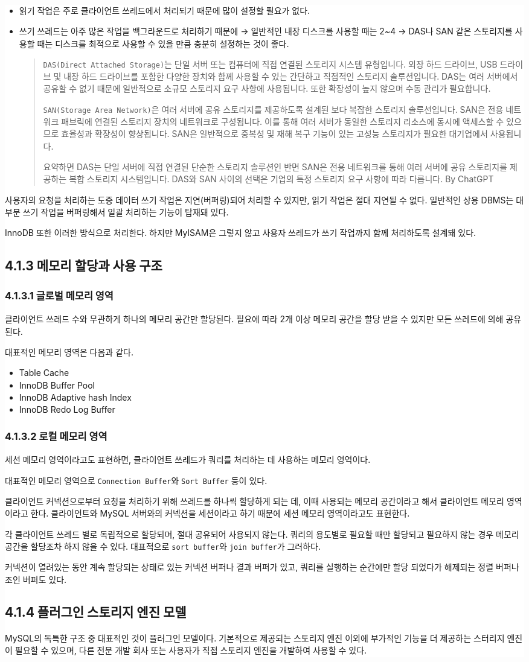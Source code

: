 - 읽기 작업은 주로 클라이언트 쓰레드에서 처리되기 때문에 많이 설정할 필요가 없다.
- 쓰기 쓰레드는 아주 많은 작업을 백그라운드로 처리하기 때문에
  → 일반적인 내장 디스크를 사용할 때는 2~4
  → DAS나 SAN 같은 스토리지를 사용할 때는 디스크를 최적으로 사용할 수 있을 만큼 충분히 설정하는 것이 좋다.

  > `DAS(Direct Attached Storage)`는 단일 서버 또는 컴퓨터에 직접 연결된 스토리지 시스템 유형입니다. 외장 하드 드라이브, USB 드라이브 및 내장 하드 드라이브를 포함한 다양한 장치와 함께 사용할 수 있는 간단하고 직접적인 스토리지 솔루션입니다. DAS는 여러 서버에서 공유할 수 없기 때문에 일반적으로 소규모 스토리지 요구 사항에 사용됩니다. 또한 확장성이 높지 않으며 수동 관리가 필요합니다.
  >
  >
  > `SAN(Storage Area Network)`은 여러 서버에 공유 스토리지를 제공하도록 설계된 보다 복잡한 스토리지 솔루션입니다. SAN은 전용 네트워크 패브릭에 연결된 스토리지 장치의 네트워크로 구성됩니다. 이를 통해 여러 서버가 동일한 스토리지 리소스에 동시에 액세스할 수 있으므로 효율성과 확장성이 향상됩니다. SAN은 일반적으로 중복성 및 재해 복구 기능이 있는 고성능 스토리지가 필요한 대기업에서 사용됩니다.
  >
  > 요약하면 DAS는 단일 서버에 직접 연결된 단순한 스토리지 솔루션인 반면 SAN은 전용 네트워크를 통해 여러 서버에 공유 스토리지를 제공하는 복합 스토리지 시스템입니다. DAS와 SAN 사이의 선택은 기업의 특정 스토리지 요구 사항에 따라 다릅니다.
  > By ChatGPT
>

사용자의 요청을 처리하는 도중 데이터 쓰기 작업은 지연(버퍼링)되어 처리할 수 있지만, 읽기 작업은 절대 지연될 수 없다. 일반적인 상용 DBMS는 대부분 쓰기 작업을 버퍼링해서 일괄 처리하는 기능이 탑재돼 있다.

InnoDB 또한 이러한 방식으로 처리한다. 하지만 MyISAM은 그렇지 않고 사용자 쓰레드가 쓰기 작업까지 함께 처리하도록 설계돼 있다.

## 4.1.3 메모리 할당과 사용 구조

### 4.1.3.1 글로벌 메모리 영역

클라이언트 쓰레드 수와 무관하게 하나의 메모리 공간만 할당된다. 필요에 따라 2개 이상 메모리 공간을 할당 받을 수 있지만 모든 쓰레드에 의해 공유된다.

대표적인 메모리 영역은 다음과 같다.

- Table Cache
- InnoDB Buffer Pool
- InnoDB Adaptive hash Index
- InnoDB Redo Log Buffer

### 4.1.3.2 로컬 메모리 영역

세션 메모리 영역이라고도 표현하면, 클라이언트 쓰레드가 쿼리를 처리하는 데 사용하는 메모리 영역이다.

대표적인 메모리 영역으로 `Connection Buffer`와 `Sort Buffer` 등이 있다.

클라이언트 커넥션으로부터 요청을 처리하기 위해 쓰레드를 하나씩 할당하게 되는 데, 이때 사용되는 메모리 공간이라고 해서 클라이언트 메모리 영역이라고 한다. 클라이언트와 MySQL 서버와의 커넥션을 세션이라고 하기 때문에 세션 메모리 영역이라고도 표현한다.

각 클라이언트 쓰레드 별로 독립적으로 할당되며, 절대 공유되어 사용되지 않는다. 쿼리의 용도별로 필요할 때만 할당되고 필요하지 않는 경우 메모리 공간을 할당조차 하지 않을 수 있다. 대표적으로 `sort buffer`와 `join buffer`가 그러하다.

커넥션이 열려있는 동안 계속 할당되는 상태로 있는 커넥션 버퍼나 결과 버퍼가 있고, 쿼리를 실행하는 순간에만 할당 되었다가 해제되는 정렬 버퍼나 조인 버퍼도 있다.

## 4.1.4 플러그인 스토리지 엔진 모델

MySQL의 독특한 구조 중 대표적인 것이 플러그인 모델이다. 기본적으로 제공되는 스토리지 엔진 이외에 부가적인 기능을 더 제공하는 스터리지 엔진이 필요할 수 있으며, 다른 전문 개발 회사 또는 사용자가 직접 스토리지 엔진을 개발하여 사용할 수 있다.
